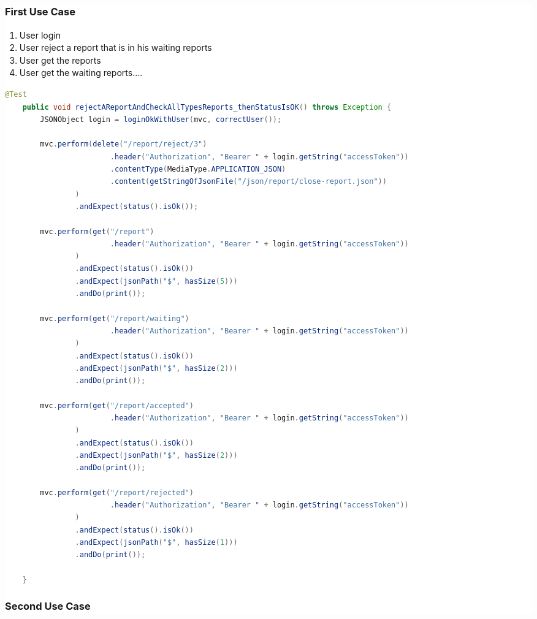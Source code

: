 ### First Use Case

1. User login
2. User reject a report that is in his waiting reports 
3. User get the reports
4. User get the waiting reports….

```java
@Test
    public void rejectAReportAndCheckAllTypesReports_thenStatusIsOK() throws Exception {
        JSONObject login = loginOkWithUser(mvc, correctUser());

        mvc.perform(delete("/report/reject/3")
                        .header("Authorization", "Bearer " + login.getString("accessToken"))
                        .contentType(MediaType.APPLICATION_JSON)
                        .content(getStringOfJsonFile("/json/report/close-report.json"))
                )
                .andExpect(status().isOk());

        mvc.perform(get("/report")
                        .header("Authorization", "Bearer " + login.getString("accessToken"))
                )
                .andExpect(status().isOk())
                .andExpect(jsonPath("$", hasSize(5)))
                .andDo(print());

        mvc.perform(get("/report/waiting")
                        .header("Authorization", "Bearer " + login.getString("accessToken"))
                )
                .andExpect(status().isOk())
                .andExpect(jsonPath("$", hasSize(2)))
                .andDo(print());

        mvc.perform(get("/report/accepted")
                        .header("Authorization", "Bearer " + login.getString("accessToken"))
                )
                .andExpect(status().isOk())
                .andExpect(jsonPath("$", hasSize(2)))
                .andDo(print());

        mvc.perform(get("/report/rejected")
                        .header("Authorization", "Bearer " + login.getString("accessToken"))
                )
                .andExpect(status().isOk())
                .andExpect(jsonPath("$", hasSize(1)))
                .andDo(print());

    }
```

### Second Use Case
